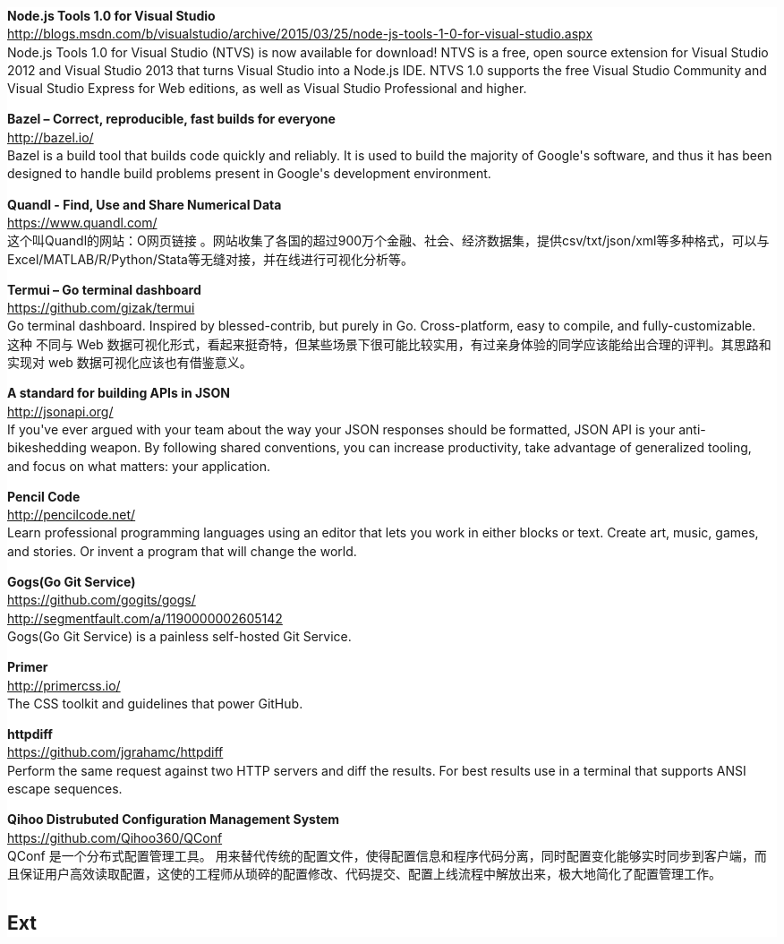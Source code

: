 **Node.js Tools 1.0 for Visual Studio**  
http://blogs.msdn.com/b/visualstudio/archive/2015/03/25/node-js-tools-1-0-for-visual-studio.aspx  
Node.js Tools 1.0 for Visual Studio (NTVS) is now available for download! NTVS is a free, open source extension for Visual Studio 2012 and Visual Studio 2013 that turns Visual Studio into a Node.js IDE. NTVS 1.0 supports the free Visual Studio Community and Visual Studio Express for Web editions, as well as Visual Studio Professional and higher.

**Bazel – Correct, reproducible, fast builds for everyone**  
http://bazel.io/  
Bazel is a build tool that builds code quickly and reliably. It is used to build the majority of Google's software, and thus it has been designed to handle build problems present in Google's development environment.

**Quandl - Find, Use and Share Numerical Data**  
https://www.quandl.com/  
这个叫Quandl的网站：O网页链接 。网站收集了各国的超过900万个金融、社会、经济数据集，提供csv/txt/json/xml等多种格式，可以与Excel/MATLAB/R/Python/Stata等无缝对接，并在线进行可视化分析等。  

**Termui – Go terminal dashboard**  
https://github.com/gizak/termui  
Go terminal dashboard. Inspired by blessed-contrib, but purely in Go.  Cross-platform, easy to compile, and fully-customizable.  
这种 不同与 Web 数据可视化形式，看起来挺奇特，但某些场景下很可能比较实用，有过亲身体验的同学应该能给出合理的评判。其思路和实现对 web 数据可视化应该也有借鉴意义。

**A standard for building APIs in JSON**  
http://jsonapi.org/  
If you've ever argued with your team about the way your JSON responses should be formatted, JSON API is your anti-bikeshedding weapon. By following shared conventions, you can increase productivity, take advantage of generalized tooling, and focus on what matters: your application.

**Pencil Code**  
http://pencilcode.net/  
Learn professional programming languages using an editor that lets you work in either blocks or text. Create art, music, games, and stories. Or invent a program that will change the world.   

**Gogs(Go Git Service)**  
https://github.com/gogits/gogs/  
http://segmentfault.com/a/1190000002605142  
Gogs(Go Git Service) is a painless self-hosted Git Service.  

**Primer**  
http://primercss.io/  
The CSS toolkit and guidelines that power GitHub.  

**httpdiff**  
https://github.com/jgrahamc/httpdiff  
Perform the same request against two HTTP servers and diff the results. For best results use in a terminal that supports ANSI escape sequences.

**Qihoo Distrubuted Configuration Management System**  
https://github.com/Qihoo360/QConf  
QConf 是一个分布式配置管理工具。 用来替代传统的配置文件，使得配置信息和程序代码分离，同时配置变化能够实时同步到客户端，而且保证用户高效读取配置，这使的工程师从琐碎的配置修改、代码提交、配置上线流程中解放出来，极大地简化了配置管理工作。

## Ext
